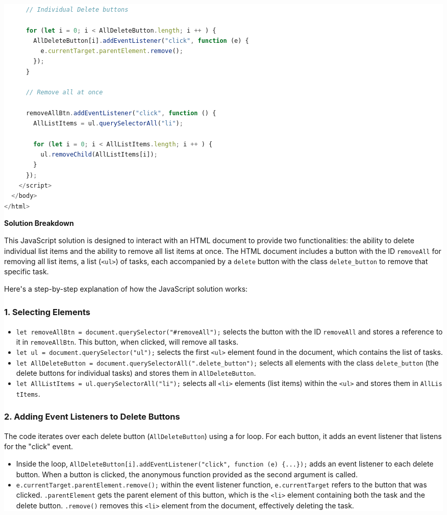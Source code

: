 ```javascript
      // Individual Delete buttons

      for (let i = 0; i < AllDeleteButton.length; i ++ ) {
        AllDeleteButton[i].addEventListener("click", function (e) {
          e.currentTarget.parentElement.remove();
        });
      }

      // Remove all at once

      removeAllBtn.addEventListener("click", function () {
        AllListItems = ul.querySelectorAll("li");

        for (let i = 0; i < AllListItems.length; i ++ ) {
          ul.removeChild(AllListItems[i]);
        }
      });
    </script>
  </body>
</html>

```

**Solution Breakdown**

This JavaScript solution is designed to interact with an HTML document to provide two functionalities: the ability to delete individual list items and the ability to remove all list items at once. The HTML document includes a button with the ID `removeAll` for removing all list items, a list (`<ul>`) of tasks, each accompanied by a `delete` button with the class `delete_button` to remove that specific task. 

Here's a step-by-step explanation of how the JavaScript solution works:

### 1. Selecting Elements
- `let removeAllBtn = document.querySelector("#removeAll");` selects the button with the ID `removeAll` and stores a reference to it in `removeAllBtn`. This button, when clicked, will remove all tasks.
- `let ul = document.querySelector("ul");` selects the first `<ul>` element found in the document, which contains the list of tasks.
- `let AllDeleteButton = document.querySelectorAll(".delete_button");` selects all elements with the class `delete_button` (the delete buttons for individual tasks) and stores them in `AllDeleteButton`.
- `let AllListItems = ul.querySelectorAll("li");` selects all `<li>` elements (list items) within the `<ul>` and stores them in `AllListItems`.

### 2. Adding Event Listeners to Delete Buttons
The code iterates over each delete button (`AllDeleteButton`) using a for loop. For each button, it adds an event listener that listens for the "click" event.

- Inside the loop, `AllDeleteButton[i].addEventListener("click", function (e) {...});` adds an event listener to each delete button. When a button is clicked, the anonymous function provided as the second argument is called.
- `e.currentTarget.parentElement.remove();` within the event listener function, `e.currentTarget` refers to the button that was clicked. `.parentElement` gets the parent element of this button, which is the `<li>` element containing both the task and the delete button. `.remove()` removes this `<li>` element from the document, effectively deleting the task.

